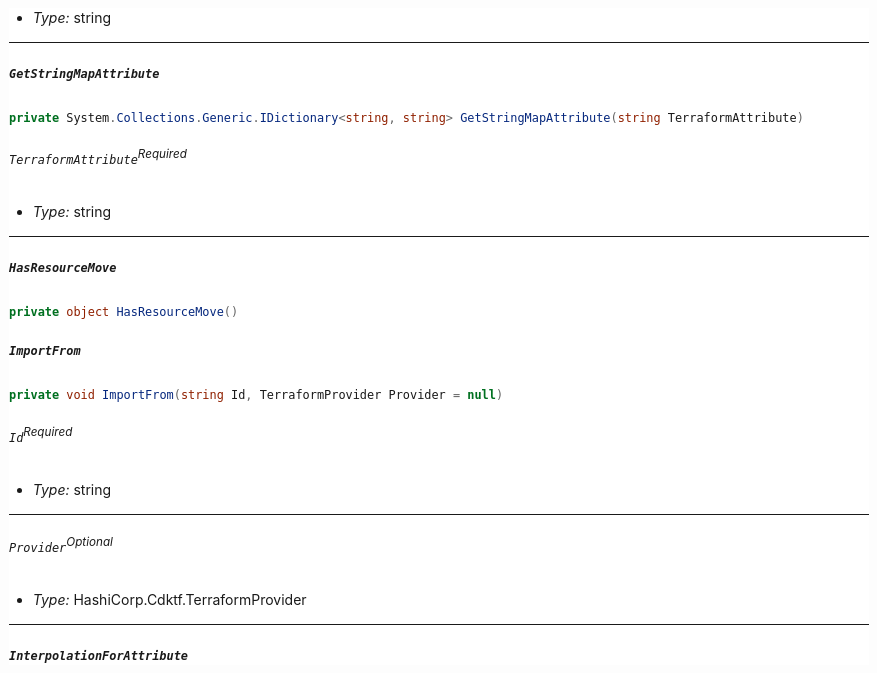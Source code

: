 - *Type:* string

---

##### `GetStringMapAttribute` <a name="GetStringMapAttribute" id="@cdktf/provider-azurerm.springCloudBuilder.SpringCloudBuilder.getStringMapAttribute"></a>

```csharp
private System.Collections.Generic.IDictionary<string, string> GetStringMapAttribute(string TerraformAttribute)
```

###### `TerraformAttribute`<sup>Required</sup> <a name="TerraformAttribute" id="@cdktf/provider-azurerm.springCloudBuilder.SpringCloudBuilder.getStringMapAttribute.parameter.terraformAttribute"></a>

- *Type:* string

---

##### `HasResourceMove` <a name="HasResourceMove" id="@cdktf/provider-azurerm.springCloudBuilder.SpringCloudBuilder.hasResourceMove"></a>

```csharp
private object HasResourceMove()
```

##### `ImportFrom` <a name="ImportFrom" id="@cdktf/provider-azurerm.springCloudBuilder.SpringCloudBuilder.importFrom"></a>

```csharp
private void ImportFrom(string Id, TerraformProvider Provider = null)
```

###### `Id`<sup>Required</sup> <a name="Id" id="@cdktf/provider-azurerm.springCloudBuilder.SpringCloudBuilder.importFrom.parameter.id"></a>

- *Type:* string

---

###### `Provider`<sup>Optional</sup> <a name="Provider" id="@cdktf/provider-azurerm.springCloudBuilder.SpringCloudBuilder.importFrom.parameter.provider"></a>

- *Type:* HashiCorp.Cdktf.TerraformProvider

---

##### `InterpolationForAttribute` <a name="InterpolationForAttribute" id="@cdktf/provider-azurerm.springCloudBuilder.SpringCloudBuilder.interpolationForAttribute"></a>

